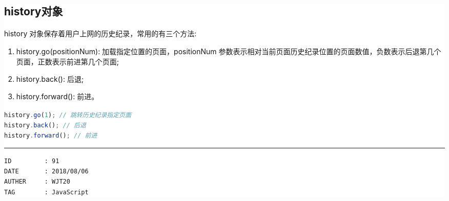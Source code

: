 ## <a name="href4">history对象</a> ##

history 对象保存着用户上网的历史纪录，常用的有三个方法:

1. history.go(positionNum): 加载指定位置的页面，positionNum 参数表示相对当前页面历史纪录位置的页面数值，负数表示后退第几个页面，正数表示前进第几个页面;

2. history.back(): 后退;

3. history.forward(): 前进。

```js
history.go(1); // 跳转历史纪录指定页面
history.back(); // 后退
history.forward(); // 前进
```

---

```
ID         : 91
DATE       : 2018/08/06
AUTHER     : WJT20
TAG        : JavaScript
```
